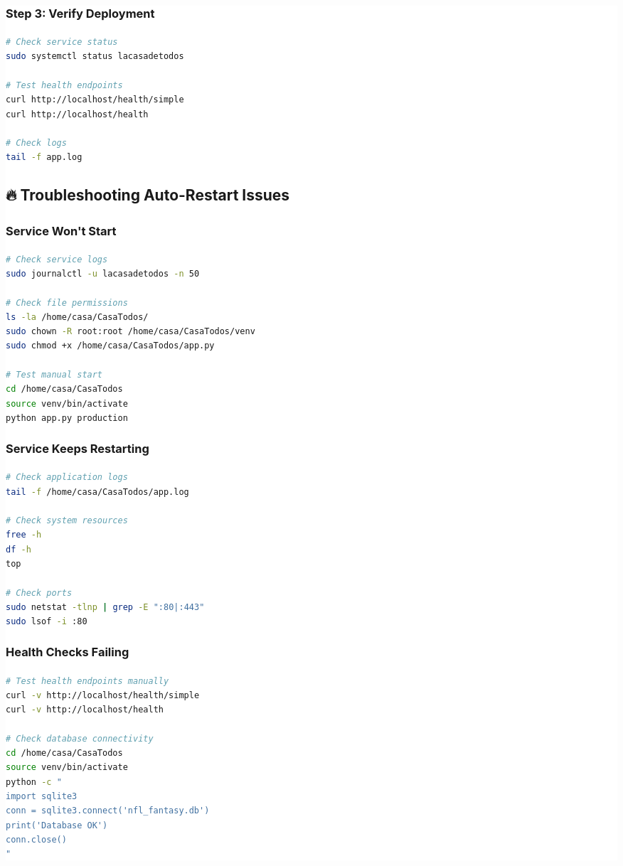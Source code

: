 ### Step 3: Verify Deployment
```bash
# Check service status
sudo systemctl status lacasadetodos

# Test health endpoints
curl http://localhost/health/simple
curl http://localhost/health

# Check logs
tail -f app.log
```

## 🔥 Troubleshooting Auto-Restart Issues

### Service Won't Start
```bash
# Check service logs
sudo journalctl -u lacasadetodos -n 50

# Check file permissions
ls -la /home/casa/CasaTodos/
sudo chown -R root:root /home/casa/CasaTodos/venv
sudo chmod +x /home/casa/CasaTodos/app.py

# Test manual start
cd /home/casa/CasaTodos
source venv/bin/activate
python app.py production
```

### Service Keeps Restarting
```bash
# Check application logs
tail -f /home/casa/CasaTodos/app.log

# Check system resources
free -h
df -h
top

# Check ports
sudo netstat -tlnp | grep -E ":80|:443"
sudo lsof -i :80
```

### Health Checks Failing
```bash
# Test health endpoints manually
curl -v http://localhost/health/simple
curl -v http://localhost/health

# Check database connectivity
cd /home/casa/CasaTodos
source venv/bin/activate
python -c "
import sqlite3
conn = sqlite3.connect('nfl_fantasy.db')
print('Database OK')
conn.close()
"
```
